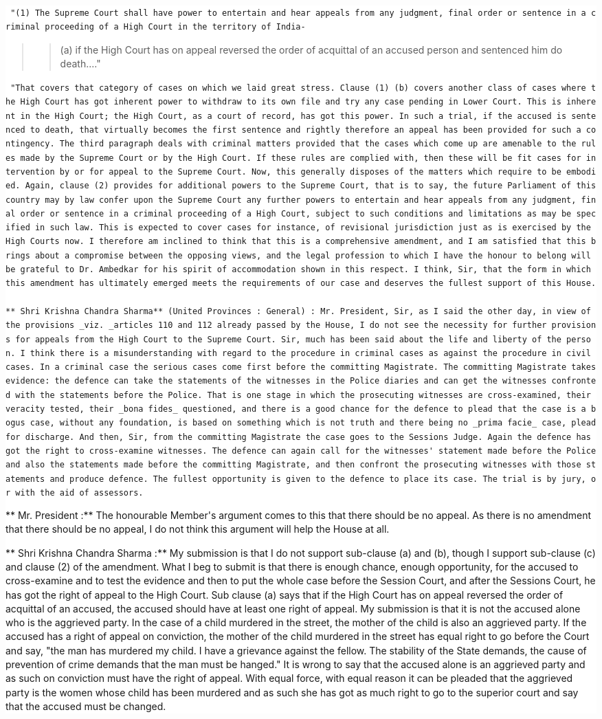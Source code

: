      "(1) The Supreme Court shall have power to entertain and hear appeals from any judgment, final order or sentence in a criminal proceeding of a High Court in the territory of India-

> > (a)  if the High Court has on appeal reversed the order of acquittal of an
accused person and sentenced him do death...."

     "That covers that category of cases on which we laid great stress. Clause (1) (b) covers another class of cases where the High Court has got inherent power to withdraw to its own file and try any case pending in Lower Court. This is inherent in the High Court; the High Court, as a court of record, has got this power. In such a trial, if the accused is sentenced to death, that virtually becomes the first sentence and rightly therefore an appeal has been provided for such a contingency. The third paragraph deals with criminal matters provided that the cases which come up are amenable to the rules made by the Supreme Court or by the High Court. If these rules are complied with, then these will be fit cases for intervention by or for appeal to the Supreme Court. Now, this generally disposes of the matters which require to be embodied. Again, clause (2) provides for additional powers to the Supreme Court, that is to say, the future Parliament of this country may by law confer upon the Supreme Court any further powers to entertain and hear appeals from any judgment, final order or sentence in a criminal proceeding of a High Court, subject to such conditions and limitations as may be specified in such law. This is expected to cover cases for instance, of revisional jurisdiction just as is exercised by the High Courts now. I therefore am inclined to think that this is a comprehensive amendment, and I am satisfied that this brings about a compromise between the opposing views, and the legal profession to which I have the honour to belong will be grateful to Dr. Ambedkar for his spirit of accommodation shown in this respect. I think, Sir, that the form in which this amendment has ultimately emerged meets the requirements of our case and deserves the fullest support of this House.

    ** Shri Krishna Chandra Sharma** (United Provinces : General) : Mr. President, Sir, as I said the other day, in view of the provisions _viz. _articles 110 and 112 already passed by the House, I do not see the necessity for further provisions for appeals from the High Court to the Supreme Court. Sir, much has been said about the life and liberty of the person. I think there is a misunderstanding with regard to the procedure in criminal cases as against the procedure in civil cases. In a criminal case the serious cases come first before the committing Magistrate. The committing Magistrate takes evidence: the defence can take the statements of the witnesses in the Police diaries and can get the witnesses confronted with the statements before the Police. That is one stage in which the prosecuting witnesses are cross-examined, their veracity tested, their _bona fides_ questioned, and there is a good chance for the defence to plead that the case is a bogus case, without any foundation, is based on something which is not truth and there being no _prima facie_ case, plead for discharge. And then, Sir, from the committing Magistrate the case goes to the Sessions Judge. Again the defence has got the right to cross-examine witnesses. The defence can again call for the witnesses' statement made before the Police and also the statements made before the committing Magistrate, and then confront the prosecuting witnesses with those statements and produce defence. The fullest opportunity is given to the defence to place its case. The trial is by jury, or with the aid of assessors.

   **  Mr. President :** The honourable Member's argument comes to this that there should be no appeal. As there is no amendment that there should be no appeal, I do not think this argument will help the House at all.

   **  Shri Krishna Chandra Sharma :** My submission is that I do not support sub-clause (a) and (b), though I support sub-clause (c) and clause (2) of the amendment. What I beg to submit is that there is enough chance, enough opportunity, for the accused to cross-examine and to test the evidence and then to put the whole case before the Session Court, and after the Sessions Court, he has got the right of appeal to the High Court. Sub clause (a) says that if the High Court has on appeal reversed the order of acquittal of an accused, the accused should have at least one right of appeal. My submission is that it is not the accused alone who is the aggrieved party. In the case of a child murdered in the street, the mother of the child is also an aggrieved party. If the accused has a right of appeal on conviction, the mother of the child murdered in the street has equal right to go before the Court and say, "the man has murdered my child. I have a grievance against the fellow. The stability of the State demands, the cause of prevention of crime demands that the man must be hanged." It is wrong to say that the accused alone is an aggrieved party and as such on conviction must have the right of appeal. With equal force, with equal reason it can be pleaded that the aggrieved party is the women whose child has been murdered and as such she has got as much right to go to the superior court and say that the accused must be changed.
